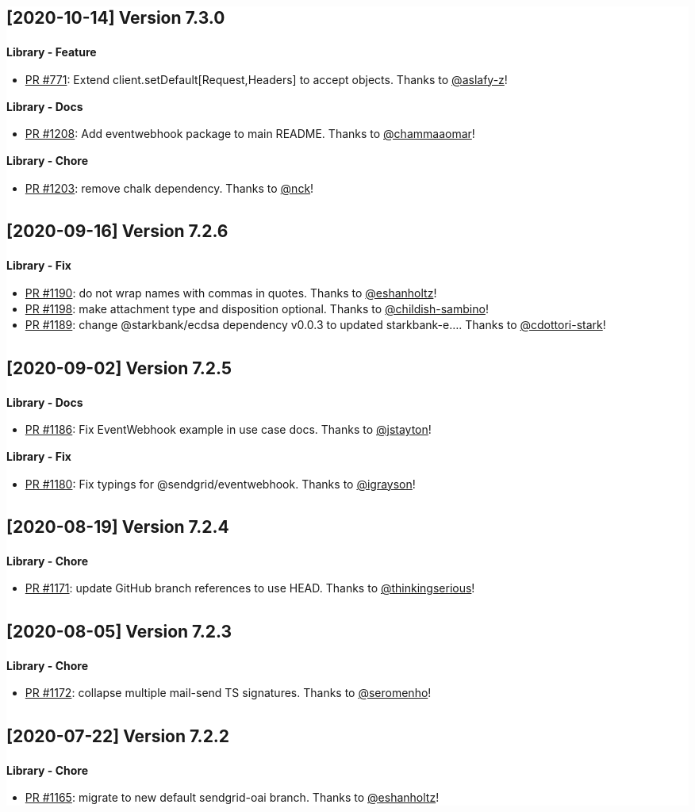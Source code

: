 
[2020-10-14] Version 7.3.0
--------------------------
**Library - Feature**
- [PR #771](https://github.com/sendgrid/sendgrid-nodejs/pull/771): Extend client.setDefault[Request,Headers] to accept objects. Thanks to [@aslafy-z](https://github.com/aslafy-z)!

**Library - Docs**
- [PR #1208](https://github.com/sendgrid/sendgrid-nodejs/pull/1208): Add eventwebhook package to main README. Thanks to [@chammaaomar](https://github.com/chammaaomar)!

**Library - Chore**
- [PR #1203](https://github.com/sendgrid/sendgrid-nodejs/pull/1203): remove chalk dependency. Thanks to [@nck](https://github.com/nck)!


[2020-09-16] Version 7.2.6
--------------------------
**Library - Fix**
- [PR #1190](https://github.com/sendgrid/sendgrid-nodejs/pull/1190): do not wrap names with commas in quotes. Thanks to [@eshanholtz](https://github.com/eshanholtz)!
- [PR #1198](https://github.com/sendgrid/sendgrid-nodejs/pull/1198): make attachment type and disposition optional. Thanks to [@childish-sambino](https://github.com/childish-sambino)!
- [PR #1189](https://github.com/sendgrid/sendgrid-nodejs/pull/1189): change @starkbank/ecdsa dependency v0.0.3 to updated starkbank-e…. Thanks to [@cdottori-stark](https://github.com/cdottori-stark)!


[2020-09-02] Version 7.2.5
--------------------------
**Library - Docs**
- [PR #1186](https://github.com/sendgrid/sendgrid-nodejs/pull/1186): Fix EventWebhook example in use case docs. Thanks to [@jstayton](https://github.com/jstayton)!

**Library - Fix**
- [PR #1180](https://github.com/sendgrid/sendgrid-nodejs/pull/1180): Fix typings for @sendgrid/eventwebhook. Thanks to [@igrayson](https://github.com/igrayson)!


[2020-08-19] Version 7.2.4
--------------------------
**Library - Chore**
- [PR #1171](https://github.com/sendgrid/sendgrid-nodejs/pull/1171): update GitHub branch references to use HEAD. Thanks to [@thinkingserious](https://github.com/thinkingserious)!


[2020-08-05] Version 7.2.3
--------------------------
**Library - Chore**
- [PR #1172](https://github.com/sendgrid/sendgrid-nodejs/pull/1172): collapse multiple mail-send TS signatures. Thanks to [@seromenho](https://github.com/seromenho)!


[2020-07-22] Version 7.2.2
--------------------------
**Library - Chore**
- [PR #1165](https://github.com/sendgrid/sendgrid-nodejs/pull/1165): migrate to new default sendgrid-oai branch. Thanks to [@eshanholtz](https://github.com/eshanholtz)!
